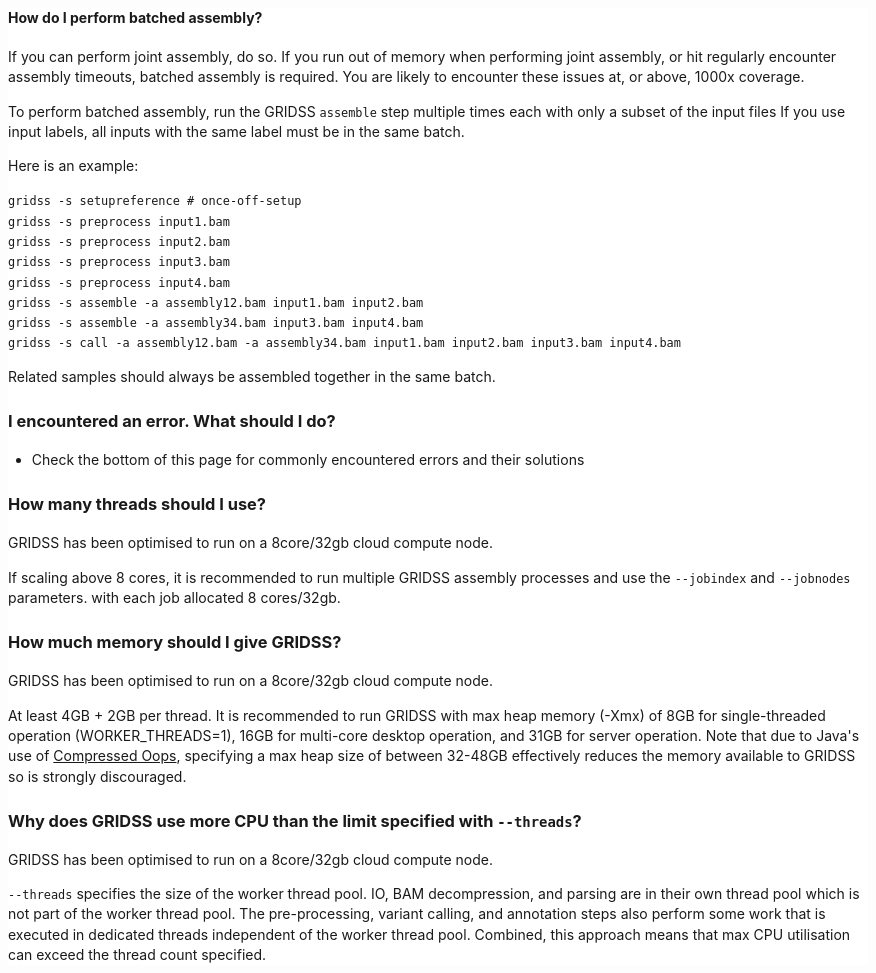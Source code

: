 ####  How do I perform batched assembly?

If you can perform joint assembly, do so.
If you run out of memory when performing joint assembly, or hit regularly encounter assembly timeouts, batched assembly is required.
You are likely to encounter these issues at, or above, 1000x coverage.

To perform batched assembly, run the GRIDSS `assemble` step multiple times each with only a subset of the input files
If you use input labels, all inputs with the same label must be in the same batch.

Here is an example:
```
gridss -s setupreference # once-off-setup
gridss -s preprocess input1.bam
gridss -s preprocess input2.bam
gridss -s preprocess input3.bam
gridss -s preprocess input4.bam
gridss -s assemble -a assembly12.bam input1.bam input2.bam
gridss -s assemble -a assembly34.bam input3.bam input4.bam
gridss -s call -a assembly12.bam -a assembly34.bam input1.bam input2.bam input3.bam input4.bam
```

Related samples should always be assembled together in the same batch.

### I encountered an error. What should I do?

* Check the bottom of this page for commonly encountered errors and their solutions

### How many threads should I use?

GRIDSS has been optimised to run on a 8core/32gb cloud compute node.

If scaling above 8 cores, it is recommended to run multiple GRIDSS assembly processes and use the `--jobindex` and `--jobnodes` parameters. with each job allocated 8 cores/32gb.

### How much memory should I give GRIDSS?

GRIDSS has been optimised to run on a 8core/32gb cloud compute node.

At least 4GB + 2GB per thread. It is recommended to run GRIDSS with max heap memory (-Xmx) of 8GB for single-threaded operation
(WORKER_THREADS=1), 16GB for multi-core desktop operation, and 31GB for server operation. Note that due to Java's use of [Compressed Oops](http://docs.oracle.com/javase/7/docs/technotes/guides/vm/performance-enhancements-7.html#compressedOop), specifying a max heap size of between 32-48GB effectively reduces the memory available to GRIDSS so is strongly discouraged.

### Why does GRIDSS use more CPU than the limit specified with `--threads`?

GRIDSS has been optimised to run on a 8core/32gb cloud compute node.

`--threads` specifies the size of the worker thread pool. IO, BAM decompression, and parsing are in their own thread pool which is not part of the worker thread pool. The pre-processing, variant calling, and annotation steps also perform some work that is executed in dedicated threads independent of the worker thread pool. Combined, this approach means that max CPU utilisation can exceed the thread count specified.
